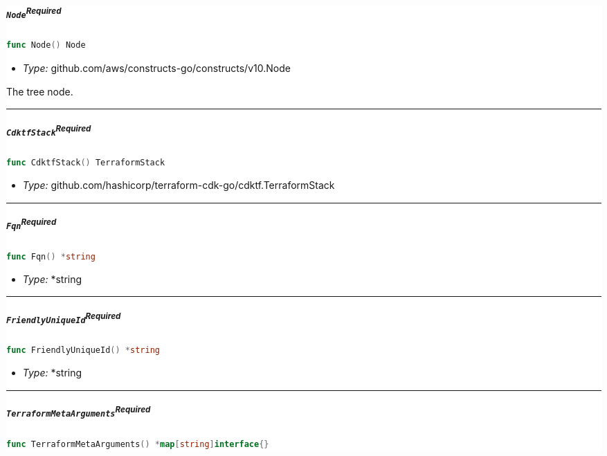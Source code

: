 
##### `Node`<sup>Required</sup> <a name="Node" id="@cdktf/provider-snowflake.cortexSearchService.CortexSearchService.property.node"></a>

```go
func Node() Node
```

- *Type:* github.com/aws/constructs-go/constructs/v10.Node

The tree node.

---

##### `CdktfStack`<sup>Required</sup> <a name="CdktfStack" id="@cdktf/provider-snowflake.cortexSearchService.CortexSearchService.property.cdktfStack"></a>

```go
func CdktfStack() TerraformStack
```

- *Type:* github.com/hashicorp/terraform-cdk-go/cdktf.TerraformStack

---

##### `Fqn`<sup>Required</sup> <a name="Fqn" id="@cdktf/provider-snowflake.cortexSearchService.CortexSearchService.property.fqn"></a>

```go
func Fqn() *string
```

- *Type:* *string

---

##### `FriendlyUniqueId`<sup>Required</sup> <a name="FriendlyUniqueId" id="@cdktf/provider-snowflake.cortexSearchService.CortexSearchService.property.friendlyUniqueId"></a>

```go
func FriendlyUniqueId() *string
```

- *Type:* *string

---

##### `TerraformMetaArguments`<sup>Required</sup> <a name="TerraformMetaArguments" id="@cdktf/provider-snowflake.cortexSearchService.CortexSearchService.property.terraformMetaArguments"></a>

```go
func TerraformMetaArguments() *map[string]interface{}
```
